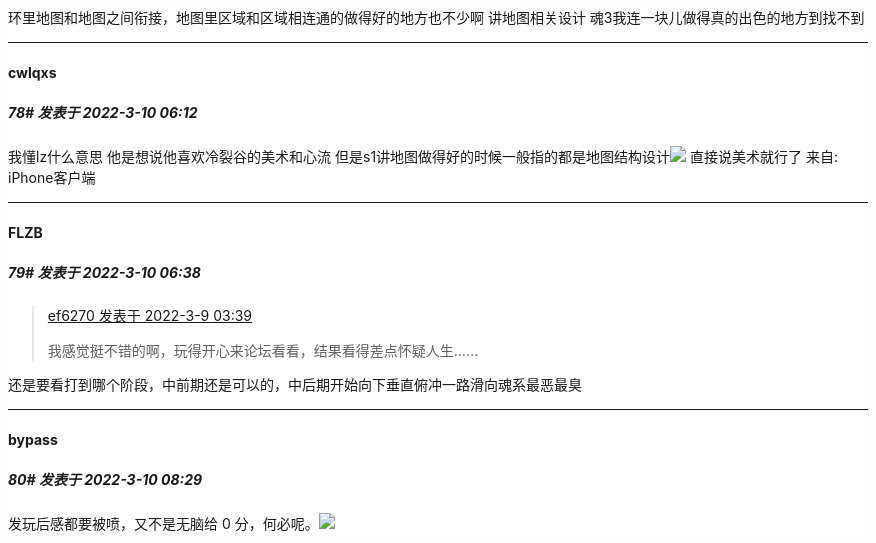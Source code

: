 环里地图和地图之间衔接，地图里区域和区域相连通的做得好的地方也不少啊 讲地图相关设计 魂3我连一块儿做得真的出色的地方到找不到



*****

####  cwlqxs  
##### 78#       发表于 2022-3-10 06:12

我懂lz什么意思 他是想说他喜欢冷裂谷的美术和心流 但是s1讲地图做得好的时候一般指的都是地图结构设计<img src="https://static.saraba1st.com/image/smiley/face2017/067.png" referrerpolicy="no-referrer"> 直接说美术就行了
来自: iPhone客户端



*****

####  FLZB  
##### 79#       发表于 2022-3-10 06:38

<blockquote><a href="httphttps://bbs.saraba1st.com/2b/forum.php?mod=redirect&amp;goto=findpost&amp;pid=54971712&amp;ptid=2056762" target="_blank">ef6270 发表于 2022-3-9 03:39</a>

我感觉挺不错的啊，玩得开心来论坛看看，结果看得差点怀疑人生……</blockquote>
还是要看打到哪个阶段，中前期还是可以的，中后期开始向下垂直俯冲一路滑向魂系最恶最臭



*****

####  bypass  
##### 80#       发表于 2022-3-10 08:29

发玩后感都要被喷，又不是无脑给 0 分，何必呢。<img src="https://static.saraba1st.com/image/smiley/face2017/001.png" referrerpolicy="no-referrer">


